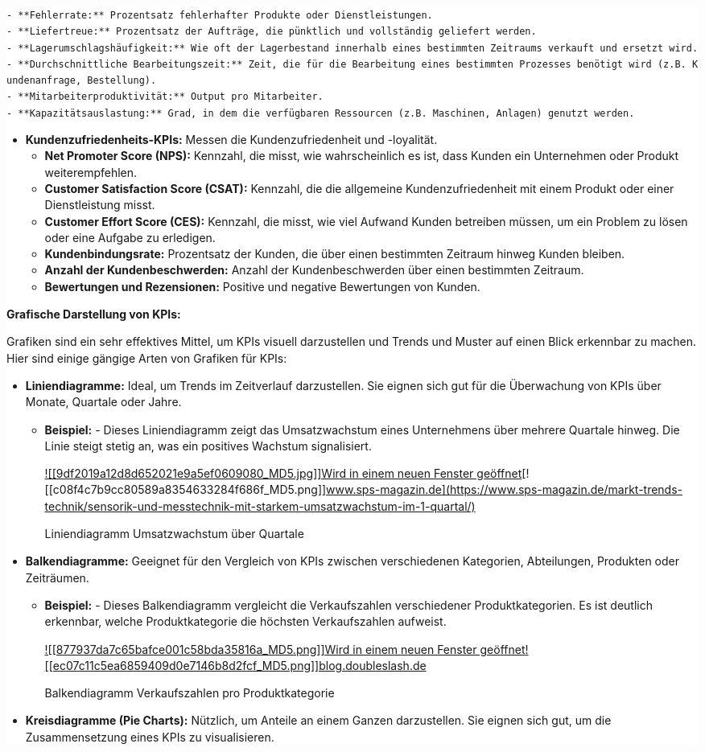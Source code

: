     - **Fehlerrate:** Prozentsatz fehlerhafter Produkte oder Dienstleistungen.
    - **Liefertreue:** Prozentsatz der Aufträge, die pünktlich und vollständig geliefert werden.
    - **Lagerumschlagshäufigkeit:** Wie oft der Lagerbestand innerhalb eines bestimmten Zeitraums verkauft und ersetzt wird.
    - **Durchschnittliche Bearbeitungszeit:** Zeit, die für die Bearbeitung eines bestimmten Prozesses benötigt wird (z.B. Kundenanfrage, Bestellung).
    - **Mitarbeiterproduktivität:** Output pro Mitarbeiter.
    - **Kapazitätsauslastung:** Grad, in dem die verfügbaren Ressourcen (z.B. Maschinen, Anlagen) genutzt werden.
- **Kundenzufriedenheits-KPIs:** Messen die Kundenzufriedenheit und -loyalität.
    - **Net Promoter Score (NPS):** Kennzahl, die misst, wie wahrscheinlich es ist, dass Kunden ein Unternehmen oder Produkt weiterempfehlen.
    - **Customer Satisfaction Score (CSAT):** Kennzahl, die die allgemeine Kundenzufriedenheit mit einem Produkt oder einer Dienstleistung misst.
    - **Customer Effort Score (CES):** Kennzahl, die misst, wie viel Aufwand Kunden betreiben müssen, um ein Problem zu lösen oder eine Aufgabe zu erledigen.
    - **Kundenbindungsrate:** Prozentsatz der Kunden, die über einen bestimmten Zeitraum hinweg Kunden bleiben.
    - **Anzahl der Kundenbeschwerden:** Anzahl der Kundenbeschwerden über einen bestimmten Zeitraum.
    - **Bewertungen und Rezensionen:** Positive und negative Bewertungen von Kunden.

**Grafische Darstellung von KPIs:**

Grafiken sind ein sehr effektives Mittel, um KPIs visuell darzustellen und Trends und Muster auf einen Blick erkennbar zu machen. Hier sind einige gängige Arten von Grafiken für KPIs:

- **Liniendiagramme:** Ideal, um Trends im Zeitverlauf darzustellen. Sie eignen sich gut für die Überwachung von KPIs über Monate, Quartale oder Jahre.
    
    - **Beispiel:** - Dieses Liniendiagramm zeigt das Umsatzwachstum eines Unternehmens über mehrere Quartale hinweg. Die Linie steigt stetig an, was ein positives Wachstum signalisiert.
        
        [![[9df2019a12d8d652021e9a5ef0609080_MD5.jpg]]Wird in einem neuen Fenster geöffnet](https://www.sps-magazin.de/markt-trends-technik/sensorik-und-messtechnik-mit-starkem-umsatzwachstum-im-1-quartal/)[![[c08f4c7b9cc80589a8354633284f686f_MD5.png]]www.sps-magazin.de](https://www.sps-magazin.de/markt-trends-technik/sensorik-und-messtechnik-mit-starkem-umsatzwachstum-im-1-quartal/)
        
        Liniendiagramm Umsatzwachstum über Quartale
        
- **Balkendiagramme:** Geeignet für den Vergleich von KPIs zwischen verschiedenen Kategorien, Abteilungen, Produkten oder Zeiträumen.
    
    - **Beispiel:** - Dieses Balkendiagramm vergleicht die Verkaufszahlen verschiedener Produktkategorien. Es ist deutlich erkennbar, welche Produktkategorie die höchsten Verkaufszahlen aufweist.
        
        [![[877937da7c65bafce001c58bda35816a_MD5.png]]Wird in einem neuen Fenster geöffnet](https://blog.doubleslash.de/data-driven-services/das-balkendiagramm-warum-es-so-beliebt-ist-und-wie-man-den-klassiker-auch-anders-nutzen-kann)[![[ec07c11c5ea6859409d0e7146b8d2fcf_MD5.png]]blog.doubleslash.de](https://blog.doubleslash.de/data-driven-services/das-balkendiagramm-warum-es-so-beliebt-ist-und-wie-man-den-klassiker-auch-anders-nutzen-kann)
        
        Balkendiagramm Verkaufszahlen pro Produktkategorie
        
- **Kreisdiagramme (Pie Charts):** Nützlich, um Anteile an einem Ganzen darzustellen. Sie eignen sich gut, um die Zusammensetzung eines KPIs zu visualisieren.
    